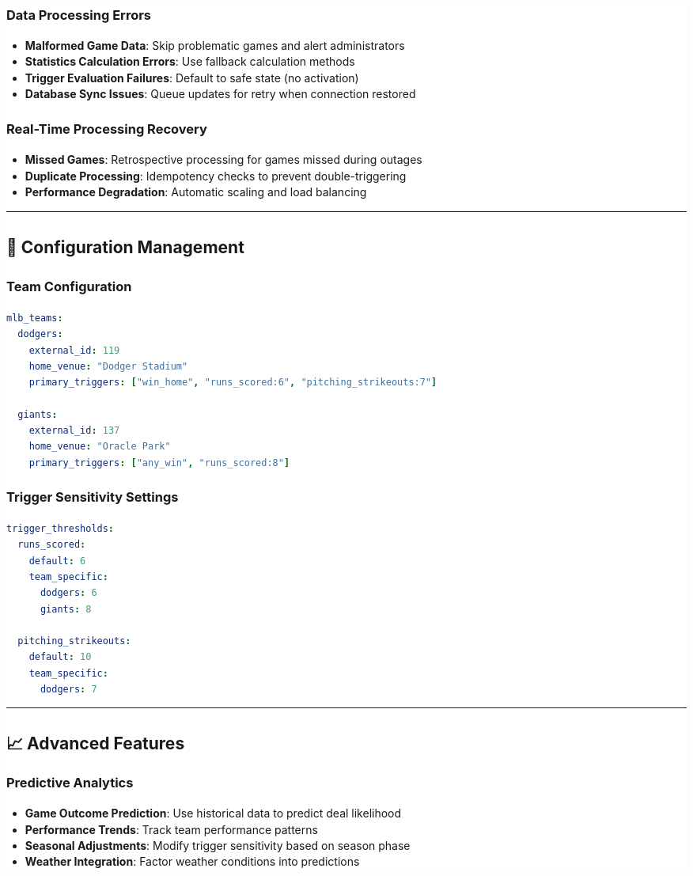 ### **Data Processing Errors**
- **Malformed Game Data**: Skip problematic games and alert administrators
- **Statistics Calculation Errors**: Use fallback calculation methods
- **Trigger Evaluation Failures**: Default to safe state (no activation)
- **Database Sync Issues**: Queue updates for retry when connection restored

### **Real-Time Processing Recovery**
- **Missed Games**: Retrospective processing for games missed during outages
- **Duplicate Processing**: Idempotency checks to prevent double-triggering
- **Performance Degradation**: Automatic scaling and load balancing

---

## 🔧 **Configuration Management**

### **Team Configuration**
```yaml
mlb_teams:
  dodgers:
    external_id: 119
    home_venue: "Dodger Stadium"
    primary_triggers: ["win_home", "runs_scored:6", "pitching_strikeouts:7"]
  
  giants:
    external_id: 137
    home_venue: "Oracle Park"
    primary_triggers: ["any_win", "runs_scored:8"]
```

### **Trigger Sensitivity Settings**
```yaml
trigger_thresholds:
  runs_scored:
    default: 6
    team_specific:
      dodgers: 6
      giants: 8
  
  pitching_strikeouts:
    default: 10
    team_specific:
      dodgers: 7
```

---

## 📈 **Advanced Features**

### **Predictive Analytics**
- **Game Outcome Prediction**: Use historical data to predict deal likelihood
- **Performance Trends**: Track team performance patterns
- **Seasonal Adjustments**: Modify trigger sensitivity based on season phase
- **Weather Integration**: Factor weather conditions into predictions
